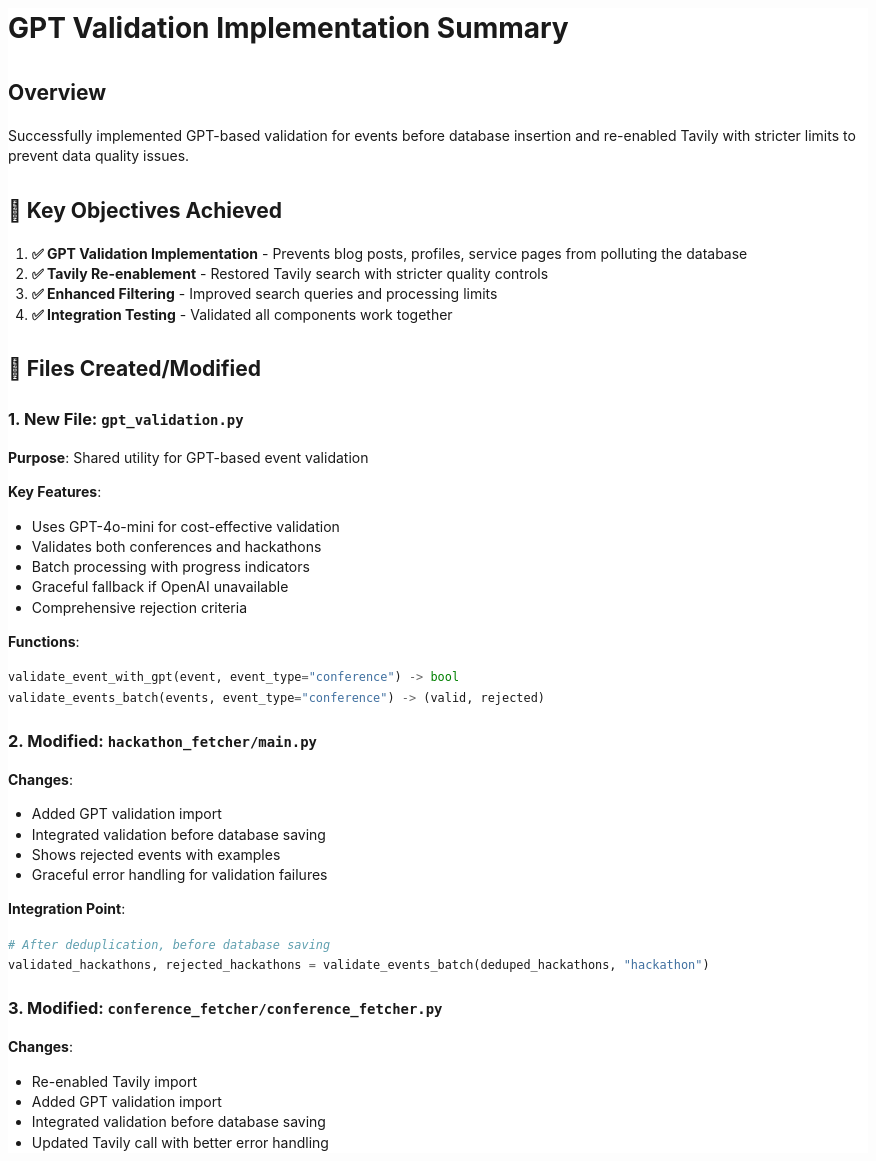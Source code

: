 # GPT Validation Implementation Summary

## Overview

Successfully implemented GPT-based validation for events before database insertion and re-enabled Tavily with stricter limits to prevent data quality issues.

## 🎯 Key Objectives Achieved

1. **✅ GPT Validation Implementation** - Prevents blog posts, profiles, service pages from polluting the database
2. **✅ Tavily Re-enablement** - Restored Tavily search with stricter quality controls
3. **✅ Enhanced Filtering** - Improved search queries and processing limits
4. **✅ Integration Testing** - Validated all components work together

## 🔧 Files Created/Modified

### 1. New File: `gpt_validation.py`
**Purpose**: Shared utility for GPT-based event validation

**Key Features**:
- Uses GPT-4o-mini for cost-effective validation
- Validates both conferences and hackathons
- Batch processing with progress indicators
- Graceful fallback if OpenAI unavailable
- Comprehensive rejection criteria

**Functions**:
```python
validate_event_with_gpt(event, event_type="conference") -> bool
validate_events_batch(events, event_type="conference") -> (valid, rejected)
```

### 2. Modified: `hackathon_fetcher/main.py`
**Changes**:
- Added GPT validation import
- Integrated validation before database saving
- Shows rejected events with examples
- Graceful error handling for validation failures

**Integration Point**:
```python
# After deduplication, before database saving
validated_hackathons, rejected_hackathons = validate_events_batch(deduped_hackathons, "hackathon")
```

### 3. Modified: `conference_fetcher/conference_fetcher.py`
**Changes**:
- Re-enabled Tavily import
- Added GPT validation import
- Integrated validation before database saving
- Updated Tavily call with better error handling
